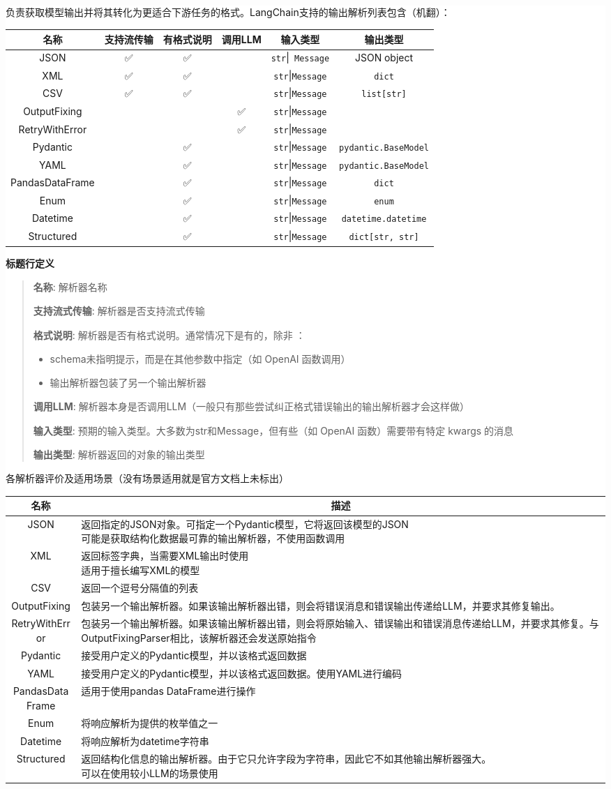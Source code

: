 负责获取模型输出并将其转化为更适合下游任务的格式。LangChain支持的输出解析列表包含（机翻）：

| 名称            | 支持流传输 | 有格式说明 | 调用LLM | 输入类型       | 输出类型           |
| :---------------: | :----------: | :----------: | :-------: | :--------------: | :------------------: |
| JSON            | ✅          | ✅          |         | `str`\|` Message` | JSON object     |
| XML             | ✅          | ✅          |         | `str`\|`Message` | `dict`             |
| CSV             | ✅          | ✅          |         | `str`\|`Message` | `list[str]`        |
| OutputFixing    |            |            | ✅       | `str`\|`Message` |                    |
| RetryWithError  |            |            | ✅       | `str`\|`Message` |                    |
| Pydantic        |            | ✅          |         | `str`\|`Message` | `pydantic.BaseModel` |
| YAML            |            | ✅          |         | `str`\|`Message` | `pydantic.BaseModel` |
| PandasDataFrame |            | ✅          |         | `str`\|`Message` | `dict`             |
| Enum            |            | ✅          |         | `str`\|`Message` | `enum`             |
| Datetime        |            | ✅          |         | `str`\|`Message` | `datetime.datetime` |
| Structured      |            | ✅          |         | `str`\|`Message` | `dict[str, str]` |

**标题行定义**

> **名称**: 解析器名称
>
> **支持流式传输**: 解析器是否支持流式传输
>
> **格式说明**: 解析器是否有格式说明。通常情况下是有的，除非 ：
>
>    - schema未指明提示，而是在其他参数中指定（如 OpenAI 函数调用）	
>
>    - 输出解析器包装了另一个输出解析器
>
> **调用LLM**: 解析器本身是否调用LLM（一般只有那些尝试纠正格式错误输出的输出解析器才会这样做）
>
> **输入类型**: 预期的输入类型。大多数为str和Message，但有些（如 OpenAI 函数）需要带有特定 kwargs 的消息
>
> **输出类型**: 解析器返回的对象的输出类型

各解析器评价及适用场景（没有场景适用就是官方文档上未标出）

|      名称       | 描述                                                         |
| :-------------: | ------------------------------------------------------------ |
|      JSON       | 返回指定的JSON对象。可指定一个Pydantic模型，它将返回该模型的JSON<br />可能是获取结构化数据最可靠的输出解析器，不使用函数调用 |
|       XML       | 返回标签字典，当需要XML输出时使用<br />适用于擅长编写XML的模型 |
|       CSV       | 返回一个逗号分隔值的列表                                     |
|  OutputFixing   | 包装另一个输出解析器。如果该输出解析器出错，则会将错误消息和错误输出传递给LLM，并要求其修复输出。 |
| RetryWithError  | 包装另一个输出解析器。如果该输出解析器出错，则会将原始输入、错误输出和错误消息传递给LLM，并要求其修复。与OutputFixingParser相比，该解析器还会发送原始指令 |
|    Pydantic     | 接受用户定义的Pydantic模型，并以该格式返回数据               |
|      YAML       | 接受用户定义的Pydantic模型，并以该格式返回数据。使用YAML进行编码 |
| PandasDataFrame | 适用于使用pandas DataFrame进行操作                           |
|      Enum       | 将响应解析为提供的枚举值之一                                 |
|    Datetime     | 将响应解析为datetime字符串                                   |
|   Structured    | 返回结构化信息的输出解析器。由于它只允许字段为字符串，因此它不如其他输出解析器强大。<br />可以在使用较小LLM的场景使用 |
